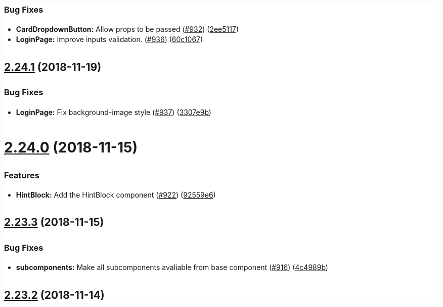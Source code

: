 
### Bug Fixes

* **CardDropdownButton:** Allow props to be passed ([#932](https://github.com/patternfly/patternfly-react/issues/932)) ([2ee5117](https://github.com/patternfly/patternfly-react/commit/2ee5117))
* **LoginPage:** Improve inputs validation. ([#936](https://github.com/patternfly/patternfly-react/issues/936)) ([60c1067](https://github.com/patternfly/patternfly-react/commit/60c1067))




<a name="2.24.1"></a>
## [2.24.1](https://github.com/patternfly/patternfly-react/compare/patternfly-react@2.24.0...patternfly-react@2.24.1) (2018-11-19)


### Bug Fixes

* **LoginPage:** Fix background-image style ([#937](https://github.com/patternfly/patternfly-react/issues/937)) ([3307e9b](https://github.com/patternfly/patternfly-react/commit/3307e9b))




<a name="2.24.0"></a>
# [2.24.0](https://github.com/patternfly/patternfly-react/compare/patternfly-react@2.23.3...patternfly-react@2.24.0) (2018-11-15)


### Features

* **HintBlock:** Add the HintBlock component ([#922](https://github.com/patternfly/patternfly-react/issues/922)) ([92559e6](https://github.com/patternfly/patternfly-react/commit/92559e6))




<a name="2.23.3"></a>
## [2.23.3](https://github.com/patternfly/patternfly-react/compare/patternfly-react@2.23.2...patternfly-react@2.23.3) (2018-11-15)


### Bug Fixes

* **subcomponents:** Make all subcomponents avaliable from base component ([#916](https://github.com/patternfly/patternfly-react/issues/916)) ([4c4989b](https://github.com/patternfly/patternfly-react/commit/4c4989b))




<a name="2.23.2"></a>
## [2.23.2](https://github.com/patternfly/patternfly-react/compare/patternfly-react@2.23.1...patternfly-react@2.23.2) (2018-11-14)
